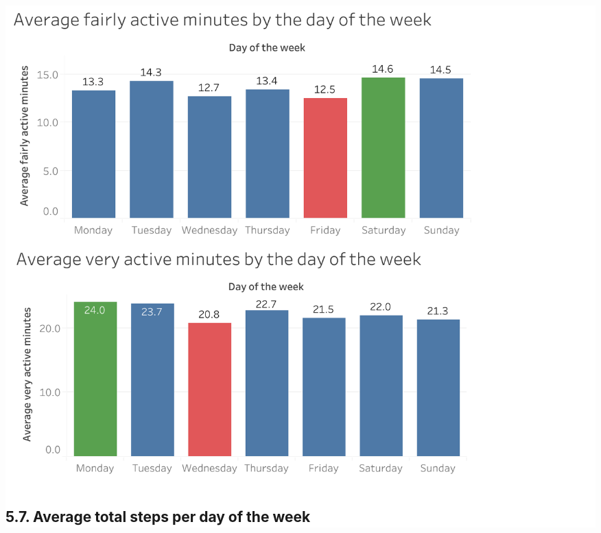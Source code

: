 <img src="https://github.com/wanieknatalia/Google-Data-Analytics-Capstone-Bellabeat-Case-Study/blob/main/images/image5.6.1.3.png" width="680">
<img src="https://github.com/wanieknatalia/Google-Data-Analytics-Capstone-Bellabeat-Case-Study/blob/main/images/image5.6.1.4.png" width="680">

## 5.7. Average total steps per day of the week <a class="anchor"  id="section_5_7"></a>
